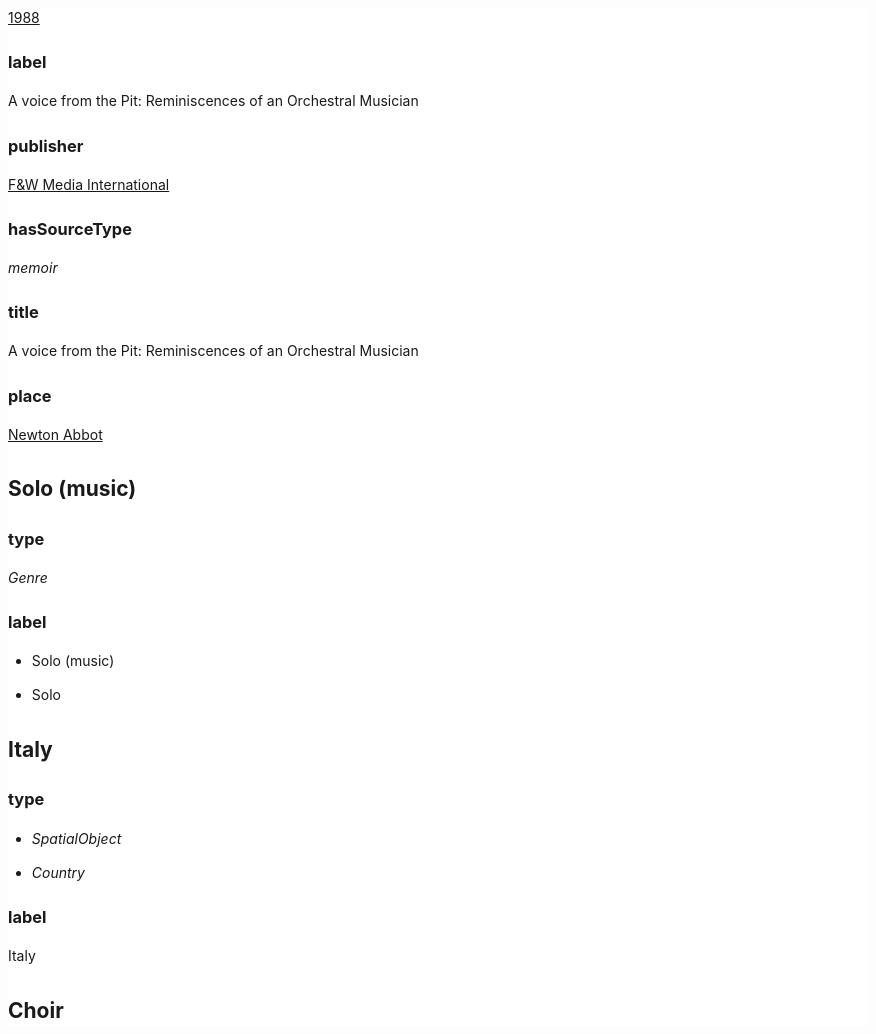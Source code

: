 
[1988](#1988)

### label


A voice from the Pit: Reminiscences of an Orchestral Musician

### publisher


[F&W Media International](#F&W-Media-International)

### hasSourceType


*memoir*

### title


A voice from the Pit: Reminiscences of an Orchestral Musician

### place


[Newton Abbot](#Newton-Abbot)

## Solo (music)

### type


*Genre*

### label

 - Solo (music)

 - Solo

## Italy

### type

 - *SpatialObject*

 - *Country*

### label


Italy

## Choir
